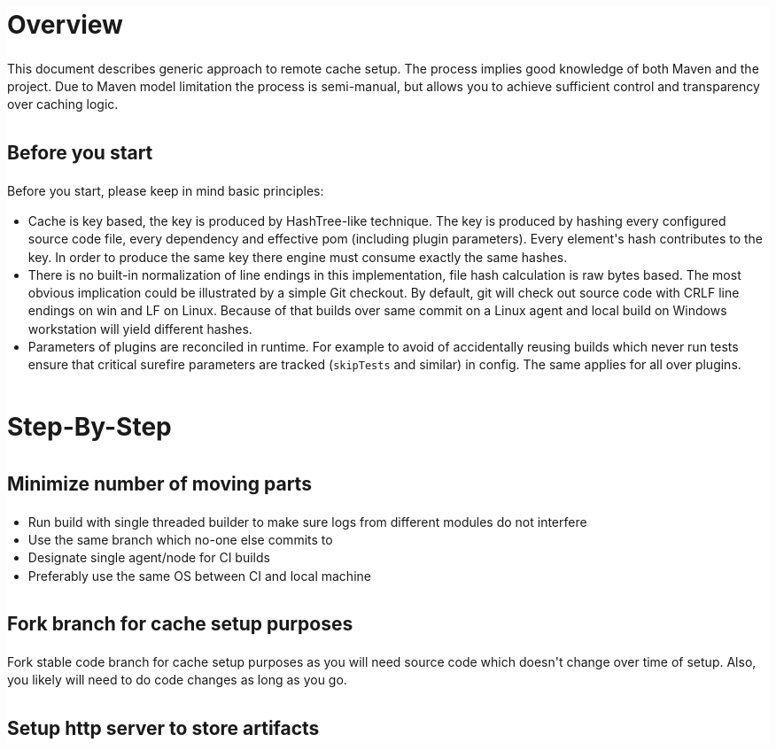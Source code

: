 

# Overview

This document describes generic approach to remote cache setup. The process implies good knowledge of both Maven and the
project. Due to Maven model limitation the process is semi-manual, but allows you to achieve sufficient control and
transparency over caching logic.

## Before you start

Before you start, please keep in mind basic principles:

* Cache is key based, the key is produced by HashTree-like technique. The key is produced by hashing every configured
  source code file, every dependency and effective pom (including plugin parameters). Every element's hash contributes
  to the key. In order to produce the same key there engine must consume exactly the same hashes.
* There is no built-in normalization of line endings in this implementation, file hash calculation is raw bytes
  based. The most obvious implication could be illustrated by a simple Git checkout. By default, git will check out
  source code with CRLF line endings on win and LF on Linux. Because of that builds over same commit on a Linux agent
  and local build on Windows workstation will yield different hashes.
* Parameters of plugins are reconciled in runtime. For example to avoid of accidentally reusing builds which never run
  tests ensure that critical surefire parameters are tracked (`skipTests` and similar) in config. The same applies for
  all over plugins.

# Step-By-Step

## Minimize number of moving parts

* Run build with single threaded builder to make sure logs from different modules do not interfere
* Use the same branch which no-one else commits to
* Designate single agent/node for CI builds
* Preferably use the same OS between CI and local machine

## Fork branch for cache setup purposes

Fork stable code branch for cache setup purposes as you will need source code which doesn't change over time of setup.
Also, you likely will need to do code changes as long as you go.

## Setup http server to store artifacts

